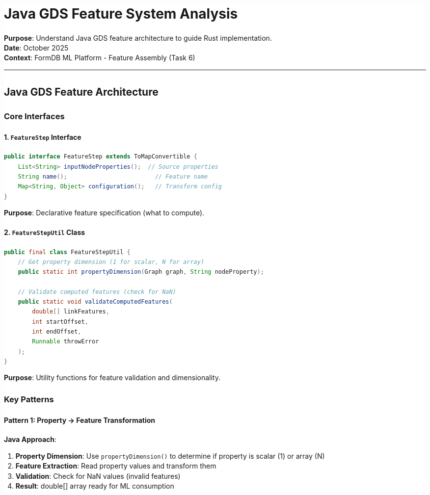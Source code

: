 # Java GDS Feature System Analysis

**Purpose**: Understand Java GDS feature architecture to guide Rust implementation.  
**Date**: October 2025  
**Context**: FormDB ML Platform - Feature Assembly (Task 6)

---

## Java GDS Feature Architecture

### Core Interfaces

#### 1. `FeatureStep` Interface

```java
public interface FeatureStep extends ToMapConvertible {
    List<String> inputNodeProperties();  // Source properties
    String name();                         // Feature name
    Map<String, Object> configuration();   // Transform config
}
```

**Purpose**: Declarative feature specification (what to compute).

#### 2. `FeatureStepUtil` Class

```java
public final class FeatureStepUtil {
    // Get property dimension (1 for scalar, N for array)
    public static int propertyDimension(Graph graph, String nodeProperty);

    // Validate computed features (check for NaN)
    public static void validateComputedFeatures(
        double[] linkFeatures,
        int startOffset,
        int endOffset,
        Runnable throwError
    );
}
```

**Purpose**: Utility functions for feature validation and dimensionality.

### Key Patterns

#### Pattern 1: Property → Feature Transformation

**Java Approach**:

1. **Property Dimension**: Use `propertyDimension()` to determine if property is scalar (1) or array (N)
2. **Feature Extraction**: Read property values and transform them
3. **Validation**: Check for NaN values (invalid features)
4. **Result**: double[] array ready for ML consumption

